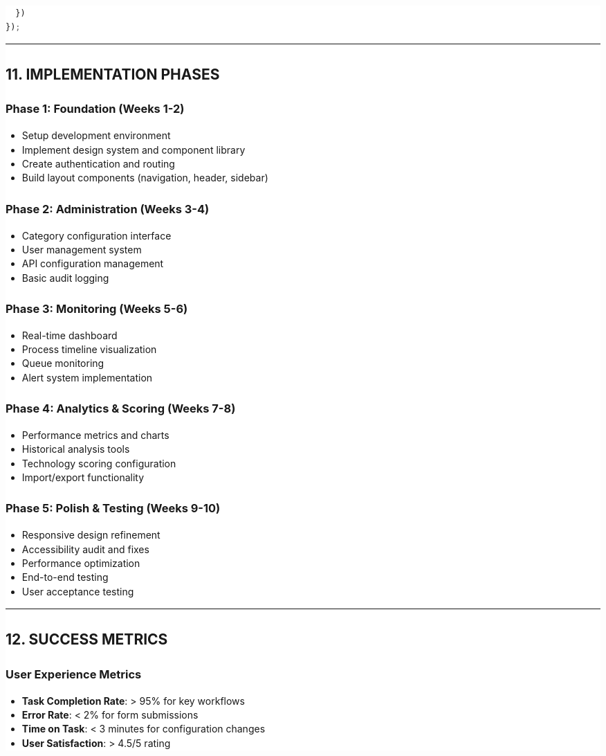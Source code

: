 ```typescript
  })
});
```

---

## 11. IMPLEMENTATION PHASES

### Phase 1: Foundation (Weeks 1-2)
- Setup development environment
- Implement design system and component library
- Create authentication and routing
- Build layout components (navigation, header, sidebar)

### Phase 2: Administration (Weeks 3-4)
- Category configuration interface
- User management system
- API configuration management
- Basic audit logging

### Phase 3: Monitoring (Weeks 5-6)
- Real-time dashboard
- Process timeline visualization
- Queue monitoring
- Alert system implementation

### Phase 4: Analytics & Scoring (Weeks 7-8)
- Performance metrics and charts
- Historical analysis tools
- Technology scoring configuration
- Import/export functionality

### Phase 5: Polish & Testing (Weeks 9-10)
- Responsive design refinement
- Accessibility audit and fixes
- Performance optimization
- End-to-end testing
- User acceptance testing

---

## 12. SUCCESS METRICS

### User Experience Metrics
- **Task Completion Rate**: > 95% for key workflows
- **Error Rate**: < 2% for form submissions
- **Time on Task**: < 3 minutes for configuration changes
- **User Satisfaction**: > 4.5/5 rating
